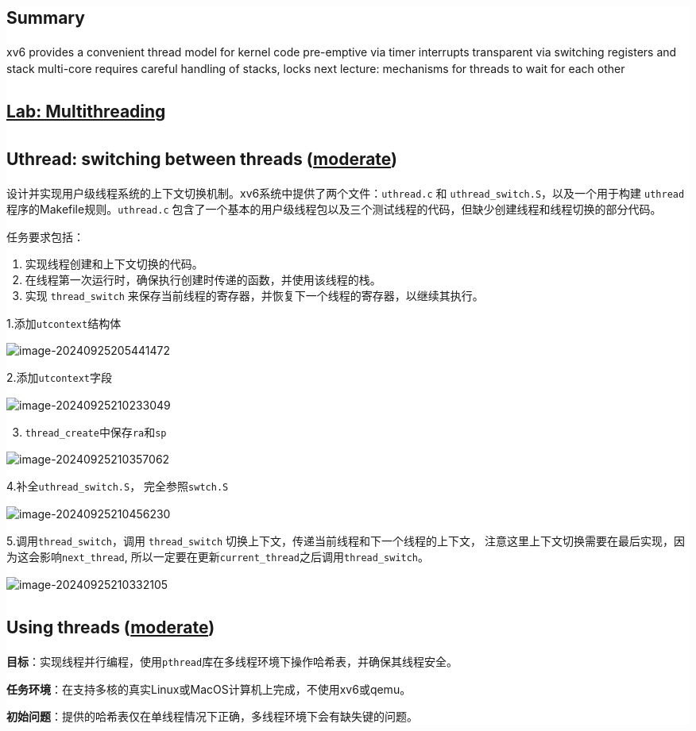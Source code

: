 ## Summary

  xv6 provides a convenient thread model for kernel code
  pre-emptive via timer interrupts
  transparent via switching registers and stack
  multi-core requires careful handling of stacks, locks
  next lecture: mechanisms for threads to wait for each other

## [Lab: Multithreading](https://pdos.csail.mit.edu/6.S081/2020/labs/thread.html)

## Uthread: switching between threads ([moderate](https://pdos.csail.mit.edu/6.S081/2020/labs/guidance.html))

设计并实现用户级线程系统的上下文切换机制。xv6系统中提供了两个文件：`uthread.c` 和 `uthread_switch.S`，以及一个用于构建 `uthread` 程序的Makefile规则。`uthread.c` 包含了一个基本的用户级线程包以及三个测试线程的代码，但缺少创建线程和线程切换的部分代码。

任务要求包括：

1. 实现线程创建和上下文切换的代码。
2. 在线程第一次运行时，确保执行创建时传递的函数，并使用该线程的栈。
3. 实现 `thread_switch` 来保存当前线程的寄存器，并恢复下一个线程的寄存器，以继续其执行。

1.添加`utcontext`结构体

![image-20240925205441472](https://raw.githubusercontent.com/Kennems/blog-image/main/image-20240925205441472.png)

2.添加`utcontext`字段

![image-20240925210233049](https://raw.githubusercontent.com/Kennems/blog-image/main/image-20240925210233049.png)

3. `thread_create`中保存`ra`和`sp`

![image-20240925210357062](https://raw.githubusercontent.com/Kennems/blog-image/main/image-20240925210357062.png)

4.补全`uthread_switch.S`， 完全参照`swtch.S`

![image-20240925210456230](https://raw.githubusercontent.com/Kennems/blog-image/main/image-20240925210456230.png)

5.调用`thread_switch`，调用 `thread_switch` 切换上下文，传递当前线程和下一个线程的上下文， 注意这里上下文切换需要在最后实现，因为这会影响`next_thread`, 所以一定要在更新`current_thread`之后调用`thread_switch`。

![image-20240925210332105](https://raw.githubusercontent.com/Kennems/blog-image/main/image-20240925210332105.png)

## Using threads ([moderate](https://pdos.csail.mit.edu/6.S081/2020/labs/guidance.html))

**目标**：实现线程并行编程，使用`pthread`库在多线程环境下操作哈希表，并确保其线程安全。

**任务环境**：在支持多核的真实Linux或MacOS计算机上完成，不使用xv6或qemu。

**初始问题**：提供的哈希表仅在单线程情况下正确，多线程环境下会有缺失键的问题。
